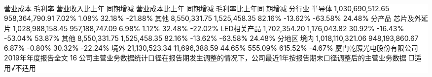 营业成本
毛利率
营业收入比上年
同期增减
营业成本比上年
同期增减
毛利率比上年同
期增减
分行业
半导体
1,030,690,512.65
958,364,790.91
7.02%
1.08%
32.18%
-21.88%
其他
8,550,331.75
1,525,458.35
82.16%
-13.62%
-63.58%
24.48%
分产品
芯片及外延片
1,028,988,158.45
957,188,747.09
6.98%
1.12%
32.48%
-22.02%
LED相关产品
1,702,354.20
1,176,043.82
30.92%
-16.43%
-53.04%
53.87%
其他
8,550,331.75
1,525,458.35
82.16%
-13.62%
-63.58%
24.48%
分地区
境内
1,018,110,321.06
948,193,860.67
6.87%
-0.80%
30.32%
-22.24%
境外
21,130,523.34
11,696,388.59
44.65%
555.09%
615.52%
-4.67%
厦门乾照光电股份有限公司2019年年度报告全文
16
公司主营业务数据统计口径在报告期发生调整的情况下，公司最近1年按报告期末口径调整后的主营业务数据
□适用√不适用